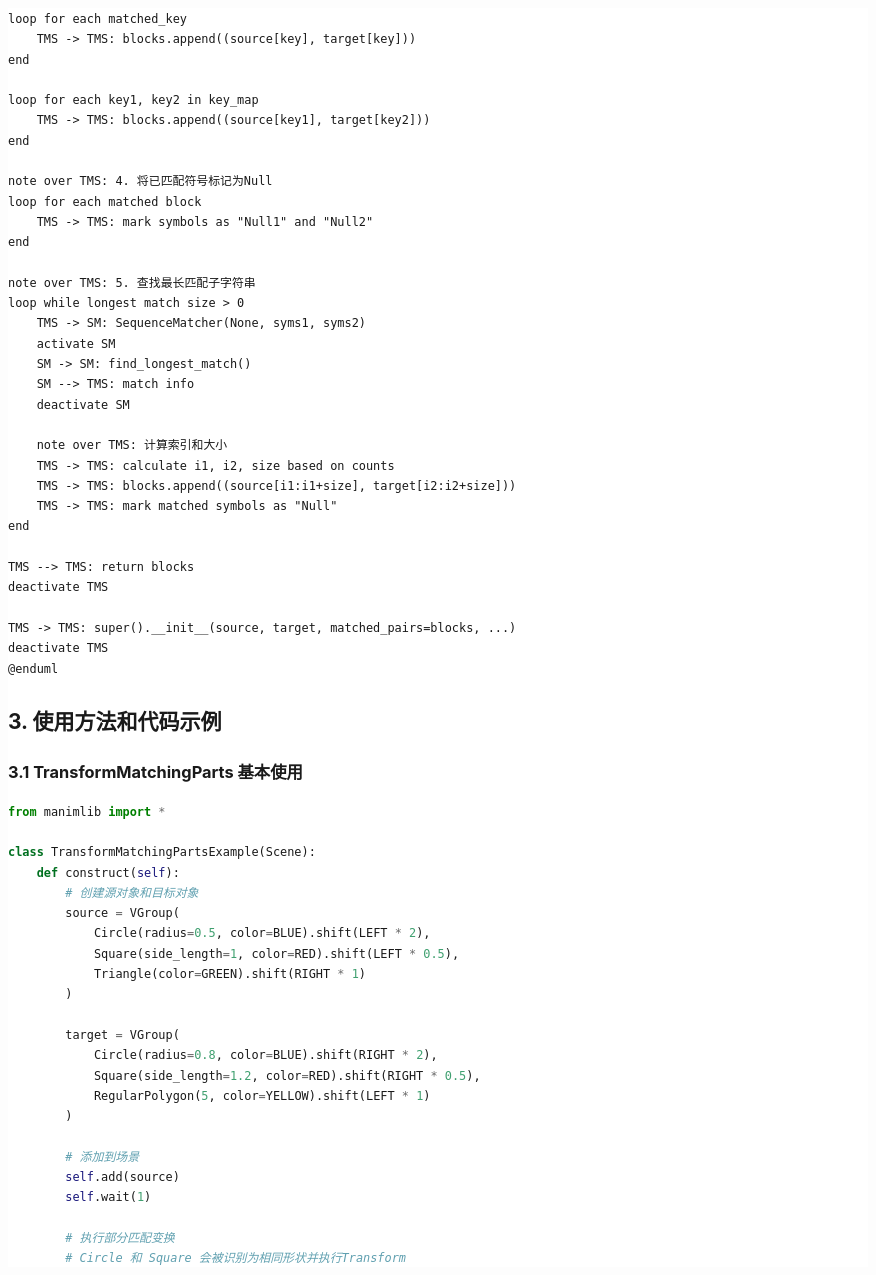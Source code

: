 ```plantuml
loop for each matched_key
    TMS -> TMS: blocks.append((source[key], target[key]))
end

loop for each key1, key2 in key_map
    TMS -> TMS: blocks.append((source[key1], target[key2]))
end

note over TMS: 4. 将已匹配符号标记为Null
loop for each matched block
    TMS -> TMS: mark symbols as "Null1" and "Null2"
end

note over TMS: 5. 查找最长匹配子字符串
loop while longest match size > 0
    TMS -> SM: SequenceMatcher(None, syms1, syms2)
    activate SM
    SM -> SM: find_longest_match()
    SM --> TMS: match info
    deactivate SM
    
    note over TMS: 计算索引和大小
    TMS -> TMS: calculate i1, i2, size based on counts
    TMS -> TMS: blocks.append((source[i1:i1+size], target[i2:i2+size]))
    TMS -> TMS: mark matched symbols as "Null"
end

TMS --> TMS: return blocks
deactivate TMS

TMS -> TMS: super().__init__(source, target, matched_pairs=blocks, ...)
deactivate TMS
@enduml
```

## 3. 使用方法和代码示例

### 3.1 TransformMatchingParts 基本使用

```python
from manimlib import *

class TransformMatchingPartsExample(Scene):
    def construct(self):
        # 创建源对象和目标对象
        source = VGroup(
            Circle(radius=0.5, color=BLUE).shift(LEFT * 2),
            Square(side_length=1, color=RED).shift(LEFT * 0.5),
            Triangle(color=GREEN).shift(RIGHT * 1)
        )
        
        target = VGroup(
            Circle(radius=0.8, color=BLUE).shift(RIGHT * 2),
            Square(side_length=1.2, color=RED).shift(RIGHT * 0.5),
            RegularPolygon(5, color=YELLOW).shift(LEFT * 1)
        )
        
        # 添加到场景
        self.add(source)
        self.wait(1)
        
        # 执行部分匹配变换
        # Circle 和 Square 会被识别为相同形状并执行Transform
```